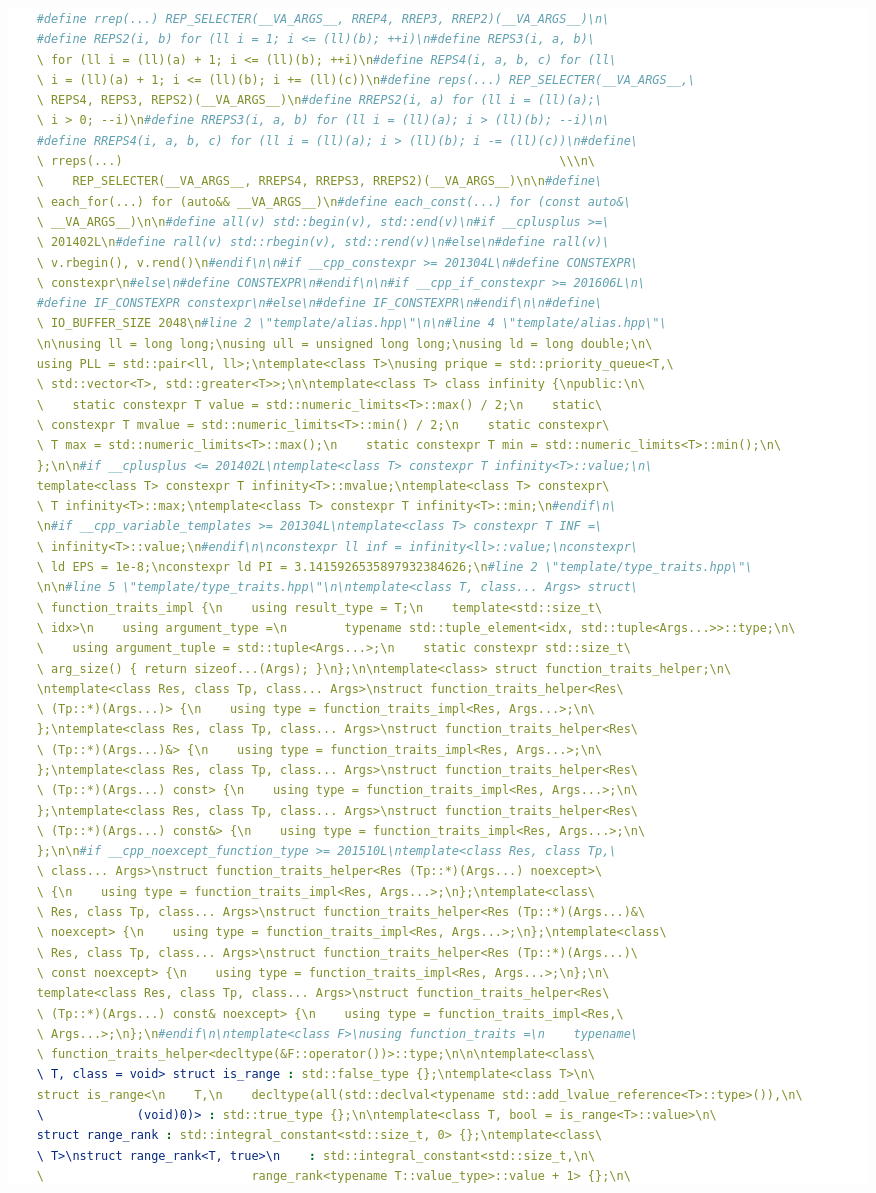 ```yaml
    #define rrep(...) REP_SELECTER(__VA_ARGS__, RREP4, RREP3, RREP2)(__VA_ARGS__)\n\
    #define REPS2(i, b) for (ll i = 1; i <= (ll)(b); ++i)\n#define REPS3(i, a, b)\
    \ for (ll i = (ll)(a) + 1; i <= (ll)(b); ++i)\n#define REPS4(i, a, b, c) for (ll\
    \ i = (ll)(a) + 1; i <= (ll)(b); i += (ll)(c))\n#define reps(...) REP_SELECTER(__VA_ARGS__,\
    \ REPS4, REPS3, REPS2)(__VA_ARGS__)\n#define RREPS2(i, a) for (ll i = (ll)(a);\
    \ i > 0; --i)\n#define RREPS3(i, a, b) for (ll i = (ll)(a); i > (ll)(b); --i)\n\
    #define RREPS4(i, a, b, c) for (ll i = (ll)(a); i > (ll)(b); i -= (ll)(c))\n#define\
    \ rreps(...)                                                             \\\n\
    \    REP_SELECTER(__VA_ARGS__, RREPS4, RREPS3, RREPS2)(__VA_ARGS__)\n\n#define\
    \ each_for(...) for (auto&& __VA_ARGS__)\n#define each_const(...) for (const auto&\
    \ __VA_ARGS__)\n\n#define all(v) std::begin(v), std::end(v)\n#if __cplusplus >=\
    \ 201402L\n#define rall(v) std::rbegin(v), std::rend(v)\n#else\n#define rall(v)\
    \ v.rbegin(), v.rend()\n#endif\n\n#if __cpp_constexpr >= 201304L\n#define CONSTEXPR\
    \ constexpr\n#else\n#define CONSTEXPR\n#endif\n\n#if __cpp_if_constexpr >= 201606L\n\
    #define IF_CONSTEXPR constexpr\n#else\n#define IF_CONSTEXPR\n#endif\n\n#define\
    \ IO_BUFFER_SIZE 2048\n#line 2 \"template/alias.hpp\"\n\n#line 4 \"template/alias.hpp\"\
    \n\nusing ll = long long;\nusing ull = unsigned long long;\nusing ld = long double;\n\
    using PLL = std::pair<ll, ll>;\ntemplate<class T>\nusing prique = std::priority_queue<T,\
    \ std::vector<T>, std::greater<T>>;\n\ntemplate<class T> class infinity {\npublic:\n\
    \    static constexpr T value = std::numeric_limits<T>::max() / 2;\n    static\
    \ constexpr T mvalue = std::numeric_limits<T>::min() / 2;\n    static constexpr\
    \ T max = std::numeric_limits<T>::max();\n    static constexpr T min = std::numeric_limits<T>::min();\n\
    };\n\n#if __cplusplus <= 201402L\ntemplate<class T> constexpr T infinity<T>::value;\n\
    template<class T> constexpr T infinity<T>::mvalue;\ntemplate<class T> constexpr\
    \ T infinity<T>::max;\ntemplate<class T> constexpr T infinity<T>::min;\n#endif\n\
    \n#if __cpp_variable_templates >= 201304L\ntemplate<class T> constexpr T INF =\
    \ infinity<T>::value;\n#endif\n\nconstexpr ll inf = infinity<ll>::value;\nconstexpr\
    \ ld EPS = 1e-8;\nconstexpr ld PI = 3.1415926535897932384626;\n#line 2 \"template/type_traits.hpp\"\
    \n\n#line 5 \"template/type_traits.hpp\"\n\ntemplate<class T, class... Args> struct\
    \ function_traits_impl {\n    using result_type = T;\n    template<std::size_t\
    \ idx>\n    using argument_type =\n        typename std::tuple_element<idx, std::tuple<Args...>>::type;\n\
    \    using argument_tuple = std::tuple<Args...>;\n    static constexpr std::size_t\
    \ arg_size() { return sizeof...(Args); }\n};\n\ntemplate<class> struct function_traits_helper;\n\
    \ntemplate<class Res, class Tp, class... Args>\nstruct function_traits_helper<Res\
    \ (Tp::*)(Args...)> {\n    using type = function_traits_impl<Res, Args...>;\n\
    };\ntemplate<class Res, class Tp, class... Args>\nstruct function_traits_helper<Res\
    \ (Tp::*)(Args...)&> {\n    using type = function_traits_impl<Res, Args...>;\n\
    };\ntemplate<class Res, class Tp, class... Args>\nstruct function_traits_helper<Res\
    \ (Tp::*)(Args...) const> {\n    using type = function_traits_impl<Res, Args...>;\n\
    };\ntemplate<class Res, class Tp, class... Args>\nstruct function_traits_helper<Res\
    \ (Tp::*)(Args...) const&> {\n    using type = function_traits_impl<Res, Args...>;\n\
    };\n\n#if __cpp_noexcept_function_type >= 201510L\ntemplate<class Res, class Tp,\
    \ class... Args>\nstruct function_traits_helper<Res (Tp::*)(Args...) noexcept>\
    \ {\n    using type = function_traits_impl<Res, Args...>;\n};\ntemplate<class\
    \ Res, class Tp, class... Args>\nstruct function_traits_helper<Res (Tp::*)(Args...)&\
    \ noexcept> {\n    using type = function_traits_impl<Res, Args...>;\n};\ntemplate<class\
    \ Res, class Tp, class... Args>\nstruct function_traits_helper<Res (Tp::*)(Args...)\
    \ const noexcept> {\n    using type = function_traits_impl<Res, Args...>;\n};\n\
    template<class Res, class Tp, class... Args>\nstruct function_traits_helper<Res\
    \ (Tp::*)(Args...) const& noexcept> {\n    using type = function_traits_impl<Res,\
    \ Args...>;\n};\n#endif\n\ntemplate<class F>\nusing function_traits =\n    typename\
    \ function_traits_helper<decltype(&F::operator())>::type;\n\n\ntemplate<class\
    \ T, class = void> struct is_range : std::false_type {};\ntemplate<class T>\n\
    struct is_range<\n    T,\n    decltype(all(std::declval<typename std::add_lvalue_reference<T>::type>()),\n\
    \             (void)0)> : std::true_type {};\n\ntemplate<class T, bool = is_range<T>::value>\n\
    struct range_rank : std::integral_constant<std::size_t, 0> {};\ntemplate<class\
    \ T>\nstruct range_rank<T, true>\n    : std::integral_constant<std::size_t,\n\
    \                             range_rank<typename T::value_type>::value + 1> {};\n\
```